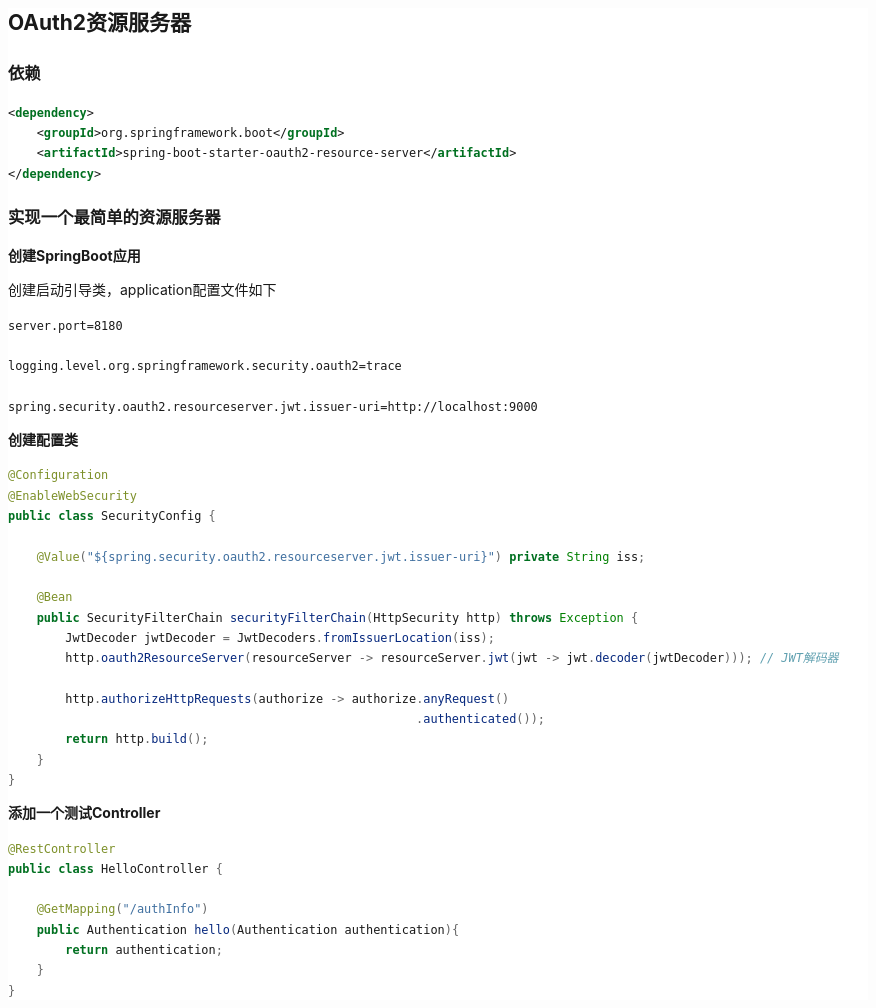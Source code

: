 ## OAuth2资源服务器

### 依赖

```xml
<dependency>
    <groupId>org.springframework.boot</groupId>
    <artifactId>spring-boot-starter-oauth2-resource-server</artifactId>
</dependency>
```

### 实现一个最简单的资源服务器

**创建SpringBoot应用**

创建启动引导类，application配置文件如下

```properties
server.port=8180

logging.level.org.springframework.security.oauth2=trace

spring.security.oauth2.resourceserver.jwt.issuer-uri=http://localhost:9000
```

**创建配置类**

```java
@Configuration
@EnableWebSecurity
public class SecurityConfig {

    @Value("${spring.security.oauth2.resourceserver.jwt.issuer-uri}") private String iss;

    @Bean
    public SecurityFilterChain securityFilterChain(HttpSecurity http) throws Exception {
        JwtDecoder jwtDecoder = JwtDecoders.fromIssuerLocation(iss);
        http.oauth2ResourceServer(resourceServer -> resourceServer.jwt(jwt -> jwt.decoder(jwtDecoder))); // JWT解码器

        http.authorizeHttpRequests(authorize -> authorize.anyRequest()
                                                         .authenticated());
        return http.build();
    }
}
```

**添加一个测试Controller**

```java
@RestController
public class HelloController {

    @GetMapping("/authInfo")
    public Authentication hello(Authentication authentication){
        return authentication;
    }
}
```

